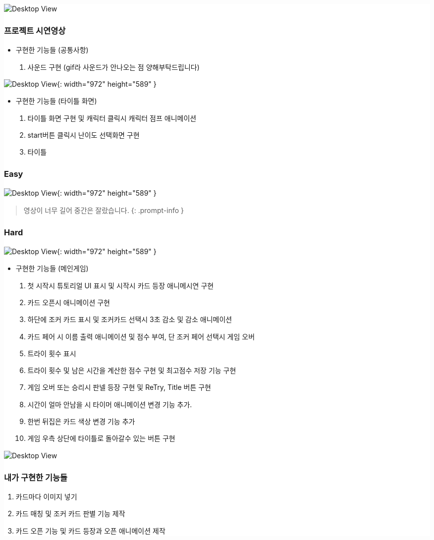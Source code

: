 ![Desktop View](test.png)

### 프로젝트 시연영상

- 구현한 기능들 (공통사항)

  1. 사운드 구현 (gif라 사운드가 안나오는 점 양해부탁드립니다)

![Desktop View](/Unity/UnityFristWeek9.gif){: width="972" height="589" }

- 구현한 기능들 (타이틀 화면)

  1. 타이틀 화면 구현 및 캐릭터 클릭시 캐릭터 점프 애니메이션

  2. start버튼 클릭시 난이도 선택화면 구현

  3. 타이틀

<h3 data-toc-skip>Easy</h3>

![Desktop View](/Unity/UnityFristWeek10.gif){: width="972" height="589" }

> 영상이 너무 길어 중간은 잘랐습니다.
 {: .prompt-info }

<h3 data-toc-skip>Hard</h3>

![Desktop View](/Unity/UnityFristWeek11.gif){: width="972" height="589" }

- 구현한 기능들 (메인게임)

  1. 첫 시작시 튜토리얼 UI 표시 및 시작시 카드 등장 애니메시연 구현

  2. 카드 오픈시 애니메이션 구현

  3. 하단에 조커 카드 표시 및 조커카드 선택시 3초 감소 및 감소 애니메이션

  4. 카드 페어 시 이름 출력 애니메이션 및 점수 부여, 단 조커 페어 선택시 게임 오버

  5. 트라이 횟수 표시

  6. 트라이 횟수 및 남은 시간을 계산한 점수 구현 및 최고점수 저장 기능 구현

  7. 게임 오버 또는 승리시 판넬 등장 구현 및 ReTry, Title 버튼 구현

  8. 시간이 얼마 안남을 시 타이머 애니메이션 변경 기능 추가.

  9. 한번 뒤집은 카드 색상 변경 기능 추가

  10. 게임 우측 상단에 타이틀로 돌아갈수 있는 버튼 구현

![Desktop View](test.png)

### 내가 구현한 기능들

1. 카드마다 이미지 넣기

2. 카드 매칭 및 조커 카드 판별 기능 제작

3. 카드 오픈 기능 및 카드 등장과 오픈 애니메이션 제작
